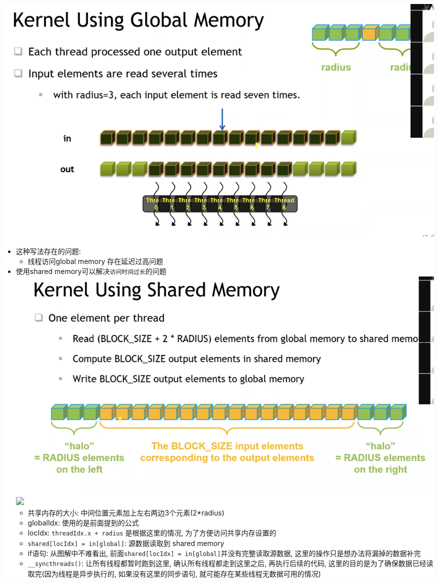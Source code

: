   ![](英伟达工程师讲座笔记_images/CUDA优化_未优化的stancil_kernel存在的问题.png)
  - 这种写法存在的问题:
    - 线程访问global memory 存在延迟过高问题
  - 使用shared memory可以解决`访问时间过长`的问题
  ![](英伟达工程师讲座笔记_images/CUDA优化_Stencil_kernel_优化图解.png)
  ![](英伟达工程师讲座笔记_images/CUDA优化_Stencil_kernel_优化代码.png)
    - 共享内存的大小: 中间位置元素加上左右两边3个元素(2*radius)
    - globalIdx: 使用的是前面提到的公式
    - locIdx: `threadIdx.x + radius` 是根据这里的情况, 为了方便访问共享内存设置的
    - `shared[locIdx] = in[global]`: 源数据读取到 shared memory
    - if语句: 从图解中不难看出, 前面`shared[locIdx] = in[global]`并没有完整读取源数据, 这里的操作只是想办法将漏掉的数据补完
    - `__syncthreads()`: 让所有线程都暂时跑到这里, 确认所有线程都走到这里之后, 再执行后续的代码, 这里的目的是为了确保数据已经读取完(因为线程是异步执行的, 如果没有这里的同步语句, 就可能存在某些线程无数据可用的情况)
 